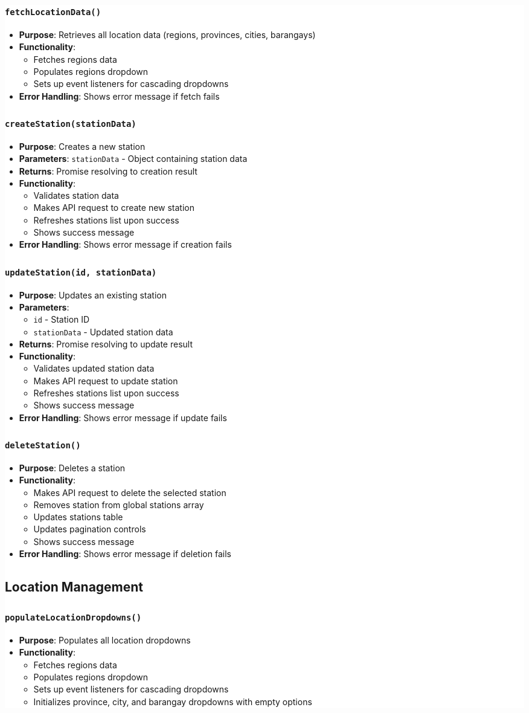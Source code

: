 ### `fetchLocationData()`
- **Purpose**: Retrieves all location data (regions, provinces, cities, barangays)
- **Functionality**: 
  - Fetches regions data
  - Populates regions dropdown
  - Sets up event listeners for cascading dropdowns
- **Error Handling**: Shows error message if fetch fails

### `createStation(stationData)`
- **Purpose**: Creates a new station
- **Parameters**: `stationData` - Object containing station data
- **Returns**: Promise resolving to creation result
- **Functionality**: 
  - Validates station data
  - Makes API request to create new station
  - Refreshes stations list upon success
  - Shows success message
- **Error Handling**: Shows error message if creation fails

### `updateStation(id, stationData)`
- **Purpose**: Updates an existing station
- **Parameters**:
  - `id` - Station ID
  - `stationData` - Updated station data
- **Returns**: Promise resolving to update result
- **Functionality**: 
  - Validates updated station data
  - Makes API request to update station
  - Refreshes stations list upon success
  - Shows success message
- **Error Handling**: Shows error message if update fails

### `deleteStation()`
- **Purpose**: Deletes a station
- **Functionality**: 
  - Makes API request to delete the selected station
  - Removes station from global stations array
  - Updates stations table
  - Updates pagination controls
  - Shows success message
- **Error Handling**: Shows error message if deletion fails

## Location Management

### `populateLocationDropdowns()`
- **Purpose**: Populates all location dropdowns
- **Functionality**: 
  - Fetches regions data
  - Populates regions dropdown
  - Sets up event listeners for cascading dropdowns
  - Initializes province, city, and barangay dropdowns with empty options
